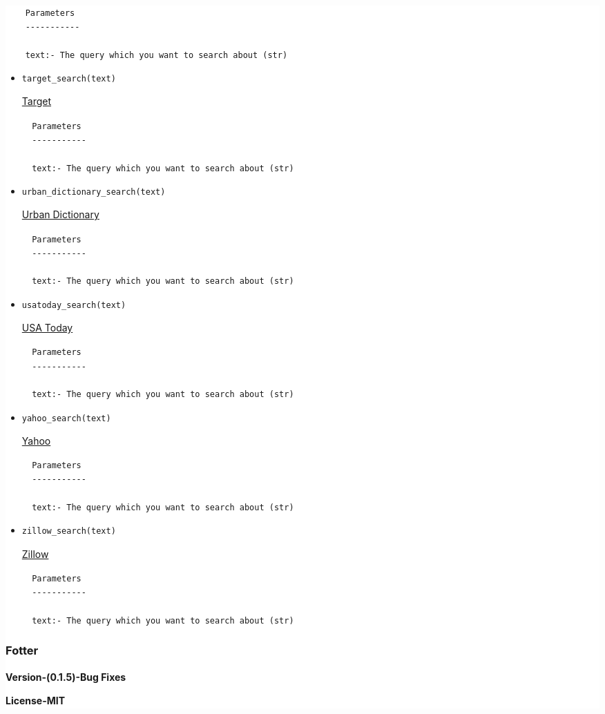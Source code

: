         Parameters
        -----------

        text:- The query which you want to search about (str)        
        
        
+ `target_search(text)`

     [Target](https://www.target.com)

        Parameters
        -----------

        text:- The query which you want to search about (str)    
        
            
+ `urban_dictionary_search(text)`
    
    [Urban Dictionary](https://www.urbandictionary.com)

        Parameters
        -----------

        text:- The query which you want to search about (str)
            

+ `usatoday_search(text)`
    
     [USA Today](https://www.usnews.com)

        Parameters
        -----------

        text:- The query which you want to search about (str)
     
        
+ `yahoo_search(text)`
    
    [Yahoo](https://in.search.yahoo.com)

        Parameters
        -----------

        text:- The query which you want to search about (str)
        

+ `zillow_search(text)`
    
    [Zillow](https://www.zillow.com)

        Parameters
        -----------

        text:- The query which you want to search about (str)
        
        
        
        
 ### Fotter
 
        
**Version-(0.1.5)-Bug Fixes**


**License-MIT**










